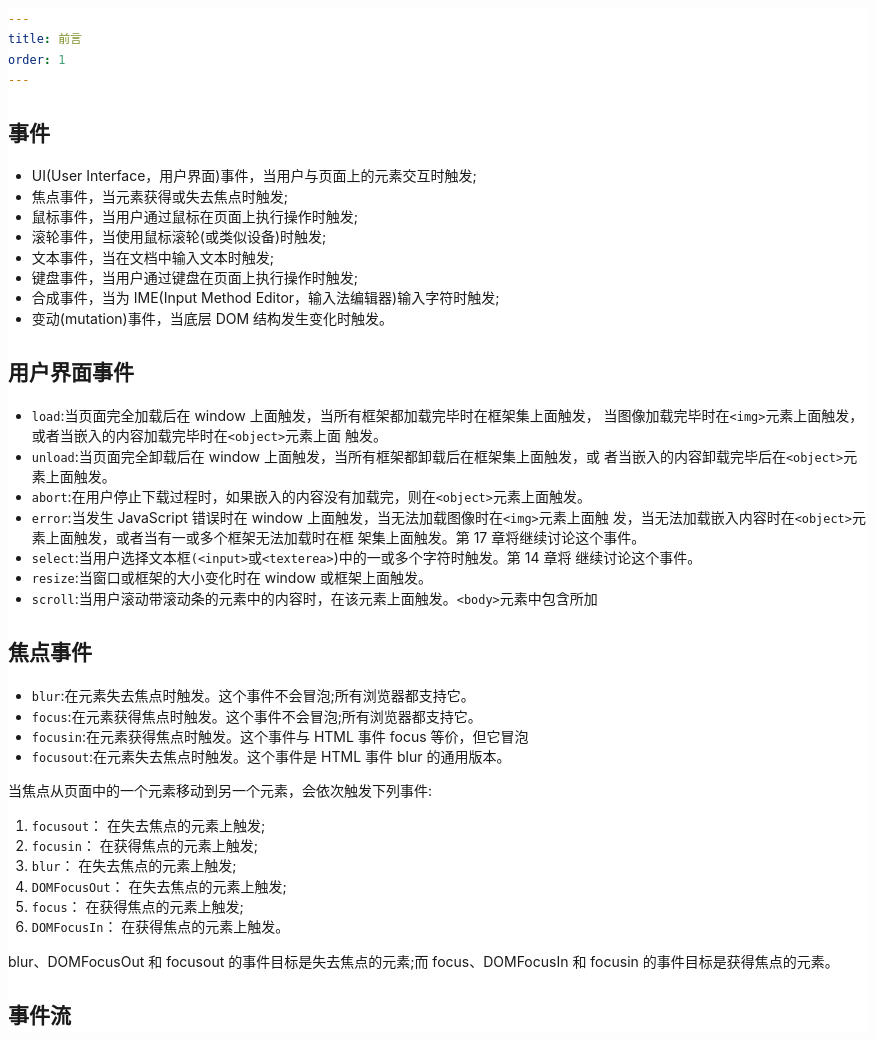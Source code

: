 ```yaml
---
title: 前言
order: 1
---
```


## 事件

- UI(User Interface，用户界面)事件，当用户与页面上的元素交互时触发;
- 焦点事件，当元素获得或失去焦点时触发;
- 鼠标事件，当用户通过鼠标在页面上执行操作时触发;
- 滚轮事件，当使用鼠标滚轮(或类似设备)时触发;
- 文本事件，当在文档中输入文本时触发;
- 键盘事件，当用户通过键盘在页面上执行操作时触发;
- 合成事件，当为 IME(Input Method Editor，输入法编辑器)输入字符时触发;
- 变动(mutation)事件，当底层 DOM 结构发生变化时触发。

## 用户界面事件

- `load`:当页面完全加载后在 window 上面触发，当所有框架都加载完毕时在框架集上面触发， 当图像加载完毕时在`<img>`元素上面触发，或者当嵌入的内容加载完毕时在`<object>`元素上面 触发。
- `unload`:当页面完全卸载后在 window 上面触发，当所有框架都卸载后在框架集上面触发，或 者当嵌入的内容卸载完毕后在`<object>`元素上面触发。
- `abort`:在用户停止下载过程时，如果嵌入的内容没有加载完，则在`<object>`元素上面触发。
- `error`:当发生 JavaScript 错误时在 window 上面触发，当无法加载图像时在`<img>`元素上面触 发，当无法加载嵌入内容时在`<object>`元素上面触发，或者当有一或多个框架无法加载时在框
  架集上面触发。第 17 章将继续讨论这个事件。
- `select`:当用户选择文本框`(<input>`或`<texterea>`)中的一或多个字符时触发。第 14 章将
  继续讨论这个事件。
- `resize`:当窗口或框架的大小变化时在 window 或框架上面触发。
- `scroll`:当用户滚动带滚动条的元素中的内容时，在该元素上面触发。`<body>`元素中包含所加

## 焦点事件

- `blur`:在元素失去焦点时触发。这个事件不会冒泡;所有浏览器都支持它。
- `focus`:在元素获得焦点时触发。这个事件不会冒泡;所有浏览器都支持它。
- `focusin`:在元素获得焦点时触发。这个事件与 HTML 事件 focus 等价，但它冒泡
- `focusout`:在元素失去焦点时触发。这个事件是 HTML 事件 blur 的通用版本。

当焦点从页面中的一个元素移动到另一个元素，会依次触发下列事件:

1. `focusout`： 在失去焦点的元素上触发;
2. `focusin`： 在获得焦点的元素上触发;
3. `blur`： 在失去焦点的元素上触发;
4. `DOMFocusOut`： 在失去焦点的元素上触发;
5. `focus`： 在获得焦点的元素上触发;
6. `DOMFocusIn`： 在获得焦点的元素上触发。

blur、DOMFocusOut 和 focusout 的事件目标是失去焦点的元素;而 focus、DOMFocusIn
和 focusin 的事件目标是获得焦点的元素。

## 事件流
